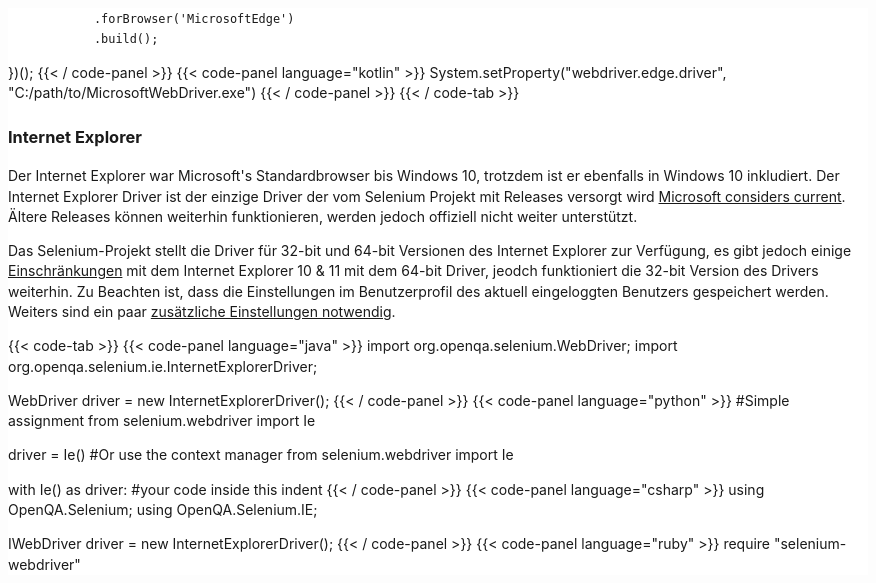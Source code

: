                 .forBrowser('MicrosoftEdge')
                .build();
})();
  {{< / code-panel >}}
  {{< code-panel language="kotlin" >}}
System.setProperty("webdriver.edge.driver", "C:/path/to/MicrosoftWebDriver.exe")
  {{< / code-panel >}}
{{< / code-tab >}}

### Internet Explorer

Der Internet Explorer war Microsoft's Standardbrowser bis Windows 10,
trotzdem ist er ebenfalls in Windows 10 inkludiert. Der Internet Explorer Driver
ist der einzige Driver der vom Selenium Projekt mit Releases versorgt wird 
[Microsoft considers current](//support.microsoft.com/en-gb/help/17454/lifecycle-support-policy-faq-internet-explorer).
Ältere Releases können weiterhin funktionieren, werden jedoch offiziell nicht
weiter unterstützt.

Das Selenium-Projekt stellt die Driver für 32-bit und 64-bit Versionen des Internet
Explorer zur Verfügung, es gibt jedoch einige [Einschränkungen](//jimevansmusic.blogspot.co.uk/2014/09/screenshots-sendkeys-and-sixty-four.html)
mit dem Internet Explorer 10 & 11 mit dem 64-bit Driver, jeodch funktioniert
die 32-bit Version des Drivers weiterhin. Zu Beachten ist, dass die Einstellungen
im Benutzerprofil des aktuell eingeloggten Benutzers gespeichert werden. Weiters
sind ein paar [zusätzliche Einstellungen notwendig](//github.com/SeleniumHQ/selenium/wiki/InternetExplorerDriver#required-configuration).

{{< code-tab >}}
  {{< code-panel language="java" >}}
import org.openqa.selenium.WebDriver;
import org.openqa.selenium.ie.InternetExplorerDriver;

WebDriver driver = new InternetExplorerDriver();
  {{< / code-panel >}}
  {{< code-panel language="python" >}}
#Simple assignment
from selenium.webdriver import Ie

driver = Ie()
#Or use the context manager
from selenium.webdriver import Ie

with Ie() as driver:
   #your code inside this indent
  {{< / code-panel >}}
  {{< code-panel language="csharp" >}}
using OpenQA.Selenium;
using OpenQA.Selenium.IE;

IWebDriver driver = new InternetExplorerDriver();
  {{< / code-panel >}}
  {{< code-panel language="ruby" >}}
require "selenium-webdriver"
